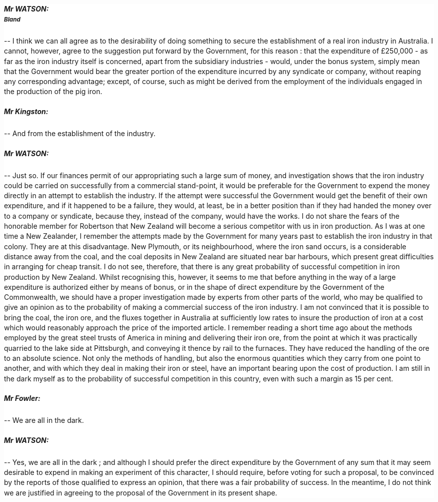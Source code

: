 ##### Mr WATSON:<br><small class="text-muted">Bland</small>

-- I think we can all agree as to the desirability of doing something to secure the establishment of a real iron industry in Australia. I cannot, however, agree to the suggestion put forward by the Government, for this reason : that the expenditure of £250,000 - as far as the iron industry itself is concerned, apart from the subsidiary industries - would, under the bonus system, simply mean that the Government would bear the greater portion of the expenditure incurred by any syndicate or company, without reaping any corresponding advantage; except, of course, such as might be derived from the employment of the individuals engaged in the production of the pig iron. 

##### Mr Kingston:

-- And from the establishment of the industry. 

##### Mr WATSON:

-- Just so. If our finances permit of our appropriating such a large sum of money, and investigation shows that the iron industry could be carried on successfully from a commercial stand-point, it would be preferable for the Government to expend the money directly in an attempt to establish the industry. If the attempt were successful the Government would get the benefit of their own expenditure, and if it happened to be a failure, they would, at least, be in a better position than if they had handed the money over to a company or syndicate, because they, instead of the company, would have the works. I do not share the fears of the honorable member for Robertson that New Zealand will become a serious competitor with us in iron production. As I was at one time a New Zealander, I remember the attempts made by the Government for many years past to establish the iron industry in that colony. They are at this disadvantage. New Plymouth, or its neighbourhood, where the iron sand occurs, is a considerable distance away from the coal, and the coal deposits in New Zealand are situated near bar harbours, which present great difficulties in arranging for cheap transit. I do not see, therefore, that there is any great probability of successful competition in iron production by New Zealand. Whilst recognising this, however, it seems to me that before anything in the way of a large expenditure is authorized either by means of bonus, or in the shape of direct expenditure by the Government of the Commonwealth, we should have a proper investigation made by experts from other parts of the world, who may be qualified to give an opinion as to the probability of making a commercial success of the iron industry. I am not convinced that it is possible to bring the coal, the iron ore, and the fluxes together in Australia at sufficiently low rates to insure the production of iron at a cost which would reasonably approach the price of the imported article. I remember reading a short time ago about the methods employed by the great steel trusts of America in mining and delivering their iron ore, from the point at which it was practically quarried to the lake side at Pittsburgh, and conveying it thence by rail to the furnaces. They have reduced the handling of the ore to an absolute science. Not only the methods of handling, but also the enormous quantities which they carry from one point to another, and with which they deal in making their iron or steel, have an important bearing upon the cost of production. I am still in the dark myself as to the probability of successful competition in this country, even with such a margin as 15 per cent. 

##### Mr Fowler:

-- We are all in the dark. 

##### Mr WATSON:

-- Yes, we are all in the dark ; and although I should prefer the direct expenditure by the Government of any sum that it may seem desirable to expend in making an experiment of this character, I should require, before voting for such a proposal, to be convinced by the reports of those qualified to express an opinion, that there was a fair probability of success. In the meantime, I do not think we are justified in agreeing to the proposal of the Government in its present shape. 
